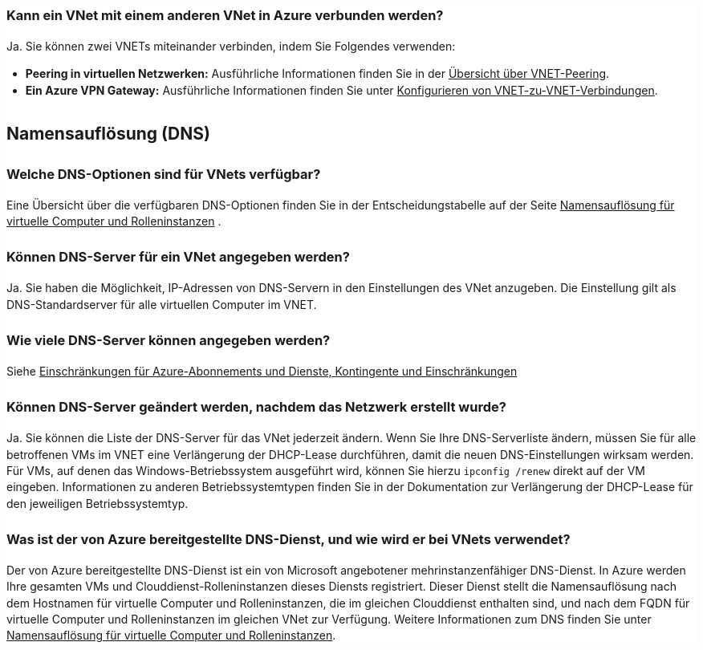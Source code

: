 ### <a name="can-i-connect-a-vnet-to-another-vnet-in-azure"></a>Kann ein VNet mit einem anderen VNet in Azure verbunden werden?
Ja. Sie können zwei VNETs miteinander verbinden, indem Sie Folgendes verwenden:
- **Peering in virtuellen Netzwerken:** Ausführliche Informationen finden Sie in der [Übersicht über VNET-Peering](virtual-network-peering-overview.md).
- **Ein Azure VPN Gateway:** Ausführliche Informationen finden Sie unter [Konfigurieren von VNET-zu-VNET-Verbindungen](../vpn-gateway/vpn-gateway-howto-vnet-vnet-resource-manager-portal.md?toc=%2fazure%2fvirtual-network%2ftoc.json). 

## <a name="name-resolution-dns"></a>Namensauflösung (DNS)

### <a name="what-are-my-dns-options-for-vnets"></a>Welche DNS-Optionen sind für VNets verfügbar?
Eine Übersicht über die verfügbaren DNS-Optionen finden Sie in der Entscheidungstabelle auf der Seite [Namensauflösung für virtuelle Computer und Rolleninstanzen](virtual-networks-name-resolution-for-vms-and-role-instances.md) .

### <a name="can-i-specify-dns-servers-for-a-vnet"></a>Können DNS-Server für ein VNet angegeben werden?
Ja. Sie haben die Möglichkeit, IP-Adressen von DNS-Servern in den Einstellungen des VNet anzugeben. Die Einstellung gilt als DNS-Standardserver für alle virtuellen Computer im VNET.

### <a name="how-many-dns-servers-can-i-specify"></a>Wie viele DNS-Server können angegeben werden?
Siehe [Einschränkungen für Azure-Abonnements und Dienste, Kontingente und Einschränkungen](../azure-resource-manager/management/azure-subscription-service-limits.md?toc=%2fazure%2fvirtual-network%2ftoc.json#networking-limits)

### <a name="can-i-modify-my-dns-servers-after-i-have-created-the-network"></a>Können DNS-Server geändert werden, nachdem das Netzwerk erstellt wurde?
Ja. Sie können die Liste der DNS-Server für das VNet jederzeit ändern. Wenn Sie Ihre DNS-Serverliste ändern, müssen Sie für alle betroffenen VMs im VNET eine Verlängerung der DHCP-Lease durchführen, damit die neuen DNS-Einstellungen wirksam werden. Für VMs, auf denen das Windows-Betriebssystem ausgeführt wird, können Sie hierzu `ipconfig /renew` direkt auf der VM eingeben. Informationen zu anderen Betriebssystemtypen finden Sie in der Dokumentation zur Verlängerung der DHCP-Lease für den jeweiligen Betriebssystemtyp. 

### <a name="what-is-azure-provided-dns-and-does-it-work-with-vnets"></a>Was ist der von Azure bereitgestellte DNS-Dienst, und wie wird er bei VNets verwendet?
Der von Azure bereitgestellte DNS-Dienst ist ein von Microsoft angebotener mehrinstanzenfähiger DNS-Dienst. In Azure werden Ihre gesamten VMs und Clouddienst-Rolleninstanzen dieses Diensts registriert. Dieser Dienst stellt die Namensauflösung nach dem Hostnamen für virtuelle Computer und Rolleninstanzen, die im gleichen Clouddienst enthalten sind, und nach dem FQDN für virtuelle Computer und Rolleninstanzen im gleichen VNet zur Verfügung. Weitere Informationen zum DNS finden Sie unter [Namensauflösung für virtuelle Computer und Rolleninstanzen](virtual-networks-name-resolution-for-vms-and-role-instances.md).
